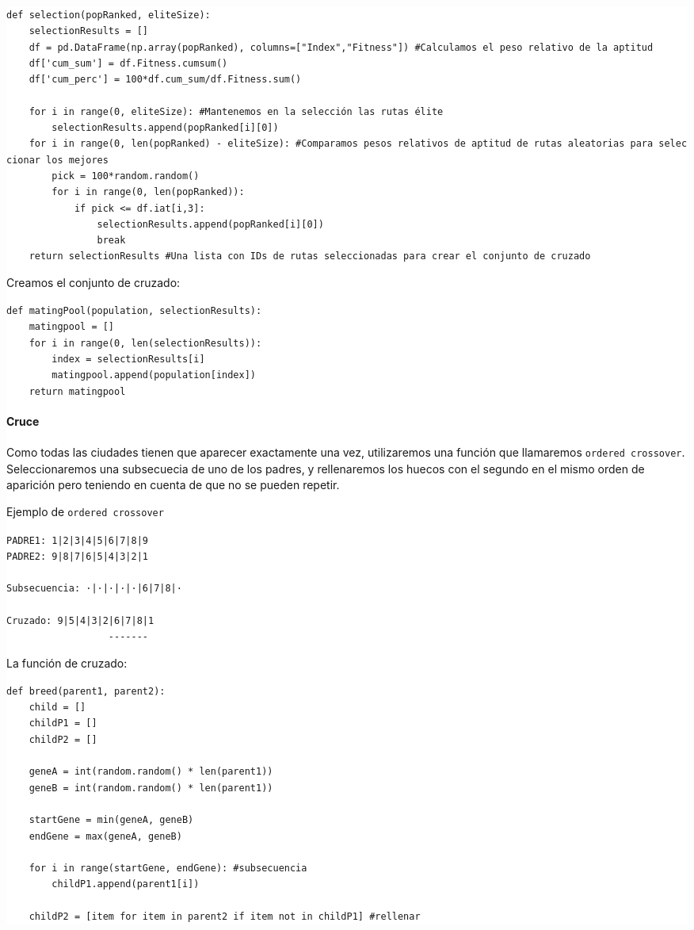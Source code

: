 ```
def selection(popRanked, eliteSize):
    selectionResults = []
    df = pd.DataFrame(np.array(popRanked), columns=["Index","Fitness"]) #Calculamos el peso relativo de la aptitud
    df['cum_sum'] = df.Fitness.cumsum()
    df['cum_perc'] = 100*df.cum_sum/df.Fitness.sum()
    
    for i in range(0, eliteSize): #Mantenemos en la selección las rutas élite
        selectionResults.append(popRanked[i][0])
    for i in range(0, len(popRanked) - eliteSize): #Comparamos pesos relativos de aptitud de rutas aleatorias para seleccionar los mejores
        pick = 100*random.random()
        for i in range(0, len(popRanked)):
            if pick <= df.iat[i,3]:
                selectionResults.append(popRanked[i][0])
                break
    return selectionResults #Una lista con IDs de rutas seleccionadas para crear el conjunto de cruzado
```
Creamos el conjunto de cruzado: 

```
def matingPool(population, selectionResults):
    matingpool = []
    for i in range(0, len(selectionResults)):
        index = selectionResults[i]
        matingpool.append(population[index])
    return matingpool
```

#### Cruce

Como todas las ciudades tienen que aparecer exactamente una vez, utilizaremos una función que llamaremos `ordered crossover`. Seleccionaremos una subsecuecia de uno de los padres, y rellenaremos los huecos con el segundo en el mismo orden de aparición pero teniendo en cuenta de que no se pueden repetir.

Ejemplo de `ordered crossover`

```
PADRE1: 1|2|3|4|5|6|7|8|9
PADRE2: 9|8|7|6|5|4|3|2|1

Subsecuencia: ·|·|·|·|·|6|7|8|·

Cruzado: 9|5|4|3|2|6|7|8|1
                  -------
```

La función de cruzado:

```
def breed(parent1, parent2):
    child = []
    childP1 = []
    childP2 = []
    
    geneA = int(random.random() * len(parent1))
    geneB = int(random.random() * len(parent1))
    
    startGene = min(geneA, geneB)
    endGene = max(geneA, geneB)

    for i in range(startGene, endGene): #subsecuencia
        childP1.append(parent1[i])
        
    childP2 = [item for item in parent2 if item not in childP1] #rellenar
```